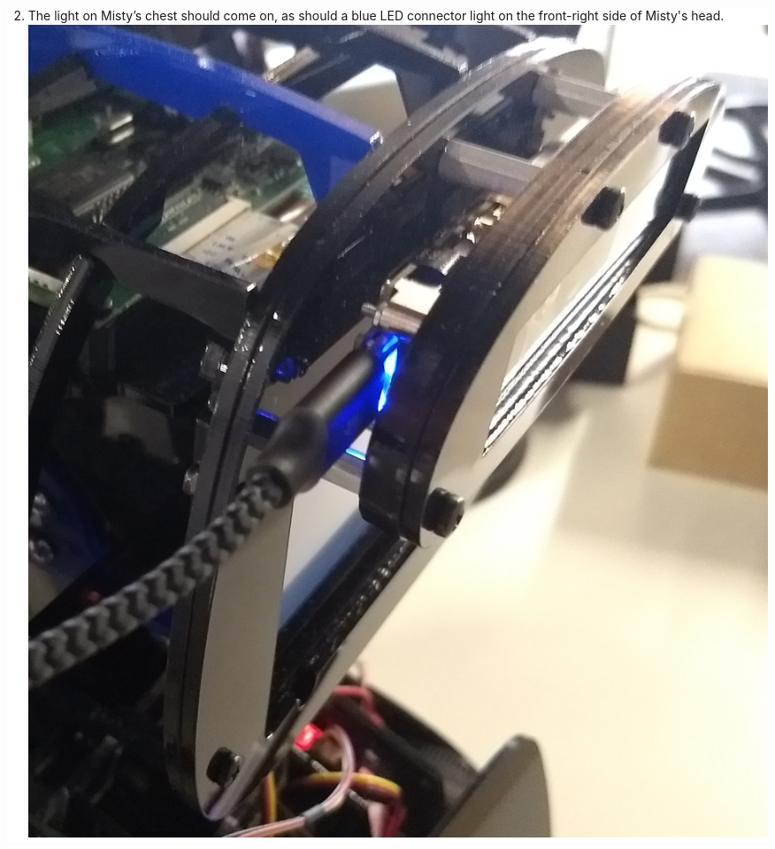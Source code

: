 2. The light on Misty’s chest should come on, as should a blue LED connector light on the front-right side of Misty's head. ![blue light](../../../assets/images/blue_light.jpg)